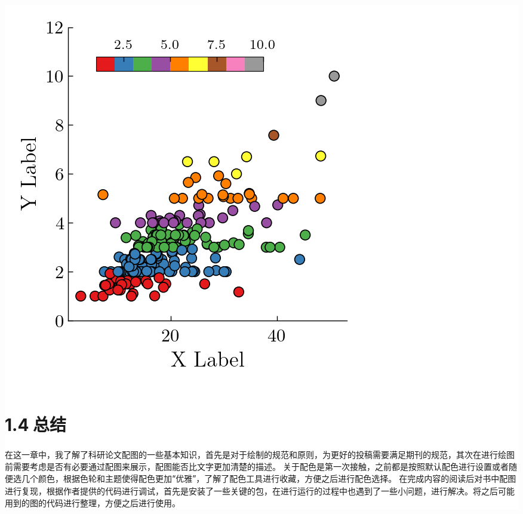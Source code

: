 ![](attachments/Pasted%20image%2020230817185843.png)
# 1.4 总结
在这一章中，我了解了科研论文配图的一些基本知识，首先是对于绘制的规范和原则，为更好的投稿需要满足期刊的规范，其次在进行绘图前需要考虑是否有必要通过配图来展示，配图能否比文字更加清楚的描述。
关于配色是第一次接触，之前都是按照默认配色进行设置或者随便选几个颜色，根据色轮和主题使得配色更加“优雅”，了解了配色工具进行收藏，方便之后进行配色选择。
在完成内容的阅读后对书中配图进行复现，根据作者提供的代码进行调试，首先是安装了一些关键的包，在进行运行的过程中也遇到了一些小问题，进行解决。将之后可能用到的图的代码进行整理，方便之后进行使用。
